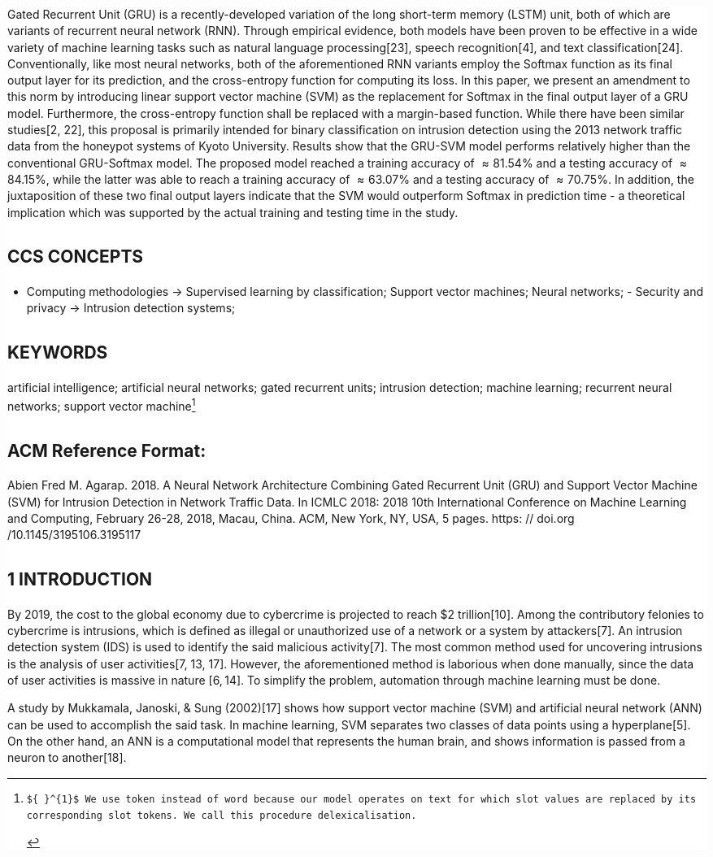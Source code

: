 Gated Recurrent Unit (GRU) is a recently-developed variation of the long short-term memory (LSTM) unit, both of which are variants of recurrent neural network (RNN). Through empirical evidence, both models have been proven to be effective in a wide variety of machine learning tasks such as natural language processing[23], speech recognition[4], and text classification[24]. Conventionally, like most neural networks, both of the aforementioned RNN variants employ the Softmax function as its final output layer for its prediction, and the cross-entropy function for computing its loss. In this paper, we present an amendment to this norm by introducing linear support vector machine (SVM) as the replacement for Softmax in the final output layer of a GRU model. Furthermore, the cross-entropy function shall be replaced with a margin-based function. While there have been similar studies[2, 22], this proposal is primarily intended for binary classification on intrusion detection using the 2013 network traffic data from the honeypot systems of Kyoto University. Results show that the GRU-SVM model performs relatively higher than the conventional GRU-Softmax model. The proposed model reached a training accuracy of $\approx 81.54 \%$ and a testing accuracy of $\approx 84.15 \%$, while the latter was able to reach a training accuracy of $\approx 63.07 \%$ and a testing accuracy of $\approx 70.75 \%$. In addition, the juxtaposition of these two final output layers indicate that the SVM would outperform Softmax in prediction time - a theoretical implication which was supported by the actual training and testing time in the study.


## CCS CONCEPTS

- Computing methodologies $\rightarrow$ Supervised learning by classification; Support vector machines; Neural networks; - Security and privacy $\rightarrow$ Intrusion detection systems;


## KEYWORDS

artificial intelligence; artificial neural networks; gated recurrent units; intrusion detection; machine learning; recurrent neural networks; support vector machine[^0]

## ACM Reference Format:

Abien Fred M. Agarap. 2018. A Neural Network Architecture Combining Gated Recurrent Unit (GRU) and Support Vector Machine (SVM) for Intrusion Detection in Network Traffic Data. In ICMLC 2018: 2018 10th International Conference on Machine Learning and Computing, February 26-28, 2018, Macau, China. ACM, New York, NY, USA, 5 pages. https: $/ /$ doi.org $/ 10.1145 / 3195106.3195117$

## 1 INTRODUCTION

By 2019, the cost to the global economy due to cybercrime is projected to reach $\$ 2$ trillion[10]. Among the contributory felonies to cybercrime is intrusions, which is defined as illegal or unauthorized use of a network or a system by attackers[7]. An intrusion detection system (IDS) is used to identify the said malicious activity[7]. The most common method used for uncovering intrusions is the analysis of user activities[7, 13, 17]. However, the aforementioned method is laborious when done manually, since the data of user activities is massive in nature $[6,14]$. To simplify the problem, automation through machine learning must be done.

A study by Mukkamala, Janoski, \& Sung (2002)[17] shows how support vector machine (SVM) and artificial neural network (ANN) can be used to accomplish the said task. In machine learning, SVM separates two classes of data points using a hyperplane[5]. On the other hand, an ANN is a computational model that represents the human brain, and shows information is passed from a neuron to another[18].


[^0]:    ${ }^{1}$ We use token instead of word because our model operates on text for which slot values are replaced by its corresponding slot tokens. We call this procedure delexicalisation.
[^1]:    ${ }^{2}$ The process of replacing slot token by its value.
[^2]:    ${ }^{3}$ Except human evaluation, in which only one set of networks was used.
[^0]:    Permission to make digital or hard copies of all or part of this work for personal or classroom use is granted without fee provided that copies are not made or distributed for profit or commercial advantage and that copies bear this notice and the full citation on the first page. Copyrights for components of this work owned by others than ACM must be honored. Abstracting with credit is permitted. To copy otherwise, or republish, to post on servers or to redistribute to lists, requires prior specific permission and/or a fee. Request permissions from permissions@acm.org.